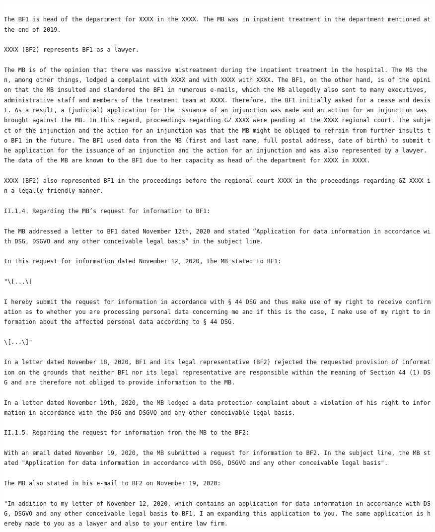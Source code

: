```

The BF1 is head of the department for XXXX in the XXXX. The MB was in inpatient treatment in the department mentioned at the end of 2019.

XXXX (BF2) represents BF1 as a lawyer.

The MB is of the opinion that there was massive mistreatment during the inpatient treatment in the hospital. The MB then, among other things, lodged a complaint with XXXX and with XXXX with XXXX. The BF1, on the other hand, is of the opinion that the MB insulted and slandered the BF1 in numerous e-mails, which the MB allegedly also sent to many executives, administrative staff and members of the treatment team at XXXX. Therefore, the BF1 initially asked for a cease and desist. As a result, a (judicial) application for the issuance of an injunction was made and an action for an injunction was brought against the MB. In this regard, proceedings regarding GZ XXXX were pending at the XXXX regional court. The subject of the injunction and the action for an injunction was that the MB might be obliged to refrain from further insults to BF1 in the future. The BF1 used data from the MB (first and last name, full postal address, date of birth) to submit the application for the issuance of an injunction and the action for an injunction and was also represented by a lawyer. The data of the MB are known to the BF1 due to her capacity as head of the department for XXXX in XXXX.

XXXX (BF2) also represented BF1 in the proceedings before the regional court XXXX in the proceedings regarding GZ XXXX in a legally friendly manner.

II.1.4. Regarding the MB’s request for information to BF1:

The MB addressed a letter to BF1 dated November 12th, 2020 and stated “Application for data information in accordance with DSG, DSGVO and any other conceivable legal basis” in the subject line.

In this request for information dated November 12, 2020, the MB stated to BF1:

"\[...\]

I hereby submit the request for information in accordance with § 44 DSG and thus make use of my right to receive confirmation as to whether you are processing personal data concerning me and if this is the case, I make use of my right to information about the affected personal data according to § 44 DSG.

\[...\]"

In a letter dated November 18, 2020, BF1 and its legal representative (BF2) rejected the requested provision of information on the grounds that neither BF1 nor its legal representative are responsible within the meaning of Section 44 (1) DSG and are therefore not obliged to provide information to the MB.

In a letter dated November 19th, 2020, the MB lodged a data protection complaint about a violation of his right to information in accordance with the DSG and DSGVO and any other conceivable legal basis.

II.1.5. Regarding the request for information from the MB to the BF2:

With an email dated November 19, 2020, the MB submitted a request for information to BF2. In the subject line, the MB stated "Application for data information in accordance with DSG, DSGVO and any other conceivable legal basis".

The MB also stated in his e-mail to BF2 on November 19, 2020:

"In addition to my letter of November 12, 2020, which contains an application for data information in accordance with DSG, DSGVO and any other conceivable legal basis to BF1, I am expanding this application to you. The same application is hereby made to you as a lawyer and also to your entire law firm.

```